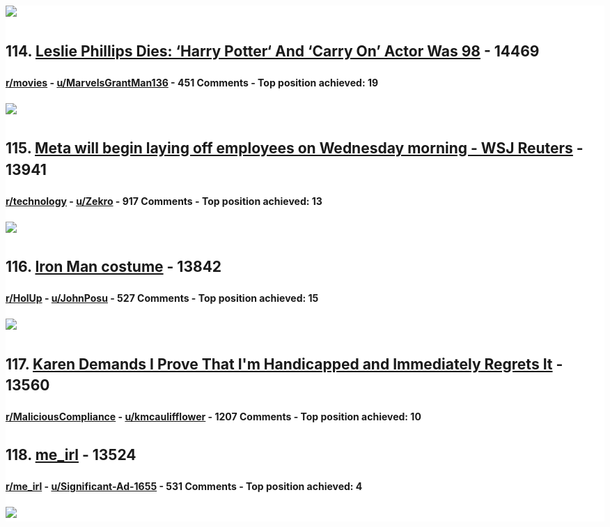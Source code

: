 <a href="https://v.redd.it/65qvx3dwcpy91"><img src="https://b.thumbs.redditmedia.com/bsqaqhbTzmzUHpgXHVlPreTvRLaoABhy4rQcQzmAZQc.jpg"></img></a>

## 114. [Leslie Phillips Dies: ‘Harry Potter‘ And ‘Carry On’ Actor Was 98](http://reddit.com/r/movies/comments/ypl93o/leslie_phillips_dies_harry_potter_and_carry_on/) - 14469
#### [r/movies](http://reddit.com/r/movies) - [u/MarvelsGrantMan136](http://reddit.com/u/MarvelsGrantMan136) - 451 Comments - Top position achieved: 19

<a href="https://deadline.com/2022/11/leslie-phillips-dies-harry-potter-and-carry-on-star-was-98-1235166493/"><img src="https://b.thumbs.redditmedia.com/T8QLsat7EOb79-ZW_f3P-04aU8heHIa0zpLSAM-zJbw.jpg"></img></a>

## 115. [Meta will begin laying off employees on Wednesday morning - WSJ Reuters](http://reddit.com/r/technology/comments/yq0tta/meta_will_begin_laying_off_employees_on_wednesday/) - 13941
#### [r/technology](http://reddit.com/r/technology) - [u/Zekro](http://reddit.com/u/Zekro) - 917 Comments - Top position achieved: 13

<a href="https://www.reuters.com/technology/meta-will-begin-laying-off-employees-wednesday-morning-wsj-2022-11-08/"><img src="https://b.thumbs.redditmedia.com/7eQ7Tiu6uqwDj8GEqcQ6m9-h87wRAf98aUcGsiswhgw.jpg"></img></a>

## 116. [Iron Man costume](http://reddit.com/r/HolUp/comments/ypczxh/iron_man_costume/) - 13842
#### [r/HolUp](http://reddit.com/r/HolUp) - [u/JohnPosu](http://reddit.com/u/JohnPosu) - 527 Comments - Top position achieved: 15

<a href="https://v.redd.it/kdazdtby4oy91"><img src="https://b.thumbs.redditmedia.com/T6Nbbgv6pYLiBghgOVfCHes3AmNhvf2WOMJkF2nsQiU.jpg"></img></a>

## 117. [Karen Demands I Prove That I'm Handicapped and Immediately Regrets It](http://reddit.com/r/MaliciousCompliance/comments/yq1et2/karen_demands_i_prove_that_im_handicapped_and/) - 13560
#### [r/MaliciousCompliance](http://reddit.com/r/MaliciousCompliance) - [u/kmcaulifflower](http://reddit.com/u/kmcaulifflower) - 1207 Comments - Top position achieved: 10

## 118. [me_irl](http://reddit.com/r/me_irl/comments/ypjghh/me_irl/) - 13524
#### [r/me_irl](http://reddit.com/r/me_irl) - [u/Significant-Ad-1655](http://reddit.com/u/Significant-Ad-1655) - 531 Comments - Top position achieved: 4

<a href="https://v.redd.it/7cawap8zqpy91"><img src="https://b.thumbs.redditmedia.com/HC3Ve74jNsPYE-MoC75409PVIyRP_ocmPHNhyqOsR7I.jpg"></img></a>
